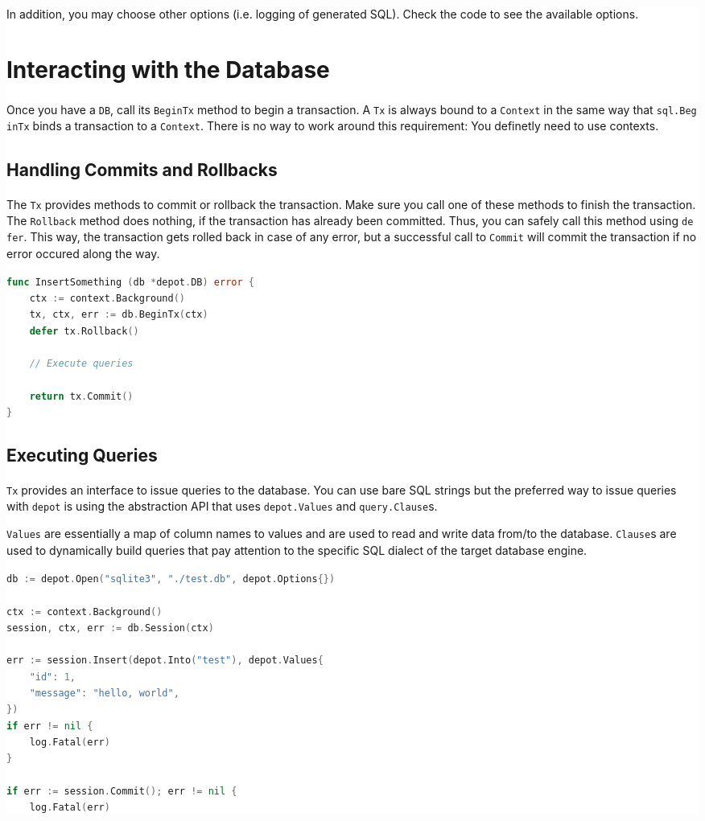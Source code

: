 In addition, you may choose other options (i.e. logging of generated SQL). Check the code to see the available
options.

# Interacting with the Database

Once you have a `DB`, call its `BeginTx` method to begin a transaction. A `Tx` is always bound to a `Context`
in the same way that `sql.BeginTx` binds a transaction to a `Context`. There is no way to work around this
requirement: You definetly need to use contexts.

## Handling Commits and Rollbacks

The `Tx` provides methods to commit or rollback the transaction. Make sure you call one of these 
methods to finish the transaction. The `Rollback` method does nothing, if the transaction has already been 
committed. Thus, you can safely call this method using `defer`. This way, the transaction gets rolled back
in case of any error, but a successful call to `Commit` will commit the transaction if no error occured
along the way.

```go
func InsertSomething (db *depot.DB) error {
	ctx := context.Background()
	tx, ctx, err := db.BeginTx(ctx)
	defer tx.Rollback()

	// Execute queries

	return tx.Commit()
}
```

## Executing Queries

`Tx` provides an interface to issue queries to the database. You can use bare SQL strings but the 
preferred way to issue queries with `depot` is using the abstraction API that uses `depot.Values` and 
`query.Clause`s. 

`Values` are essentially a map of column names to values and are used to read and write data from/to the 
database. `Clause`s are used to dynamically build queries that pay attention to the specific SQL dialect of 
the target database engine.

```go
db := depot.Open("sqlite3", "./test.db", depot.Options{})

ctx := context.Background()
session, ctx, err := db.Session(ctx)

err := session.Insert(depot.Into("test"), depot.Values{
    "id": 1,
    "message": "hello, world",
})
if err != nil {
    log.Fatal(err)
}

if err := session.Commit(); err != nil {
    log.Fatal(err)
```